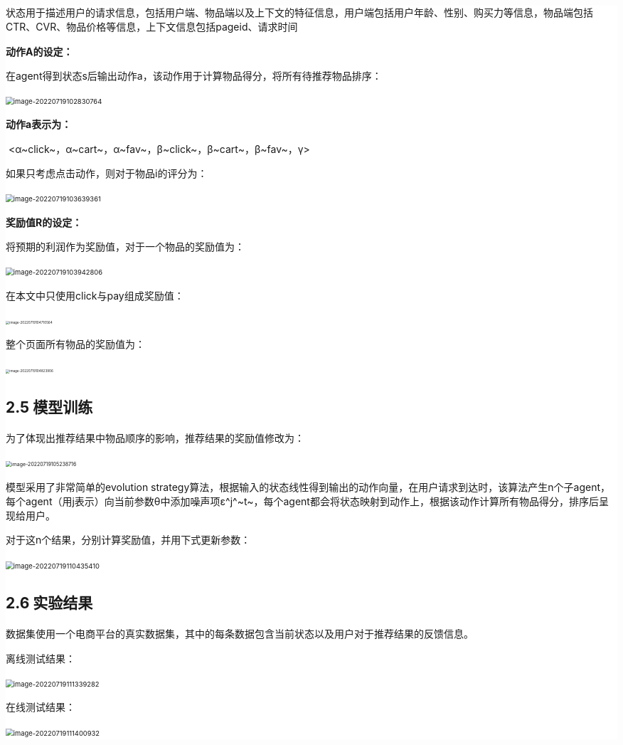 状态用于描述用户的请求信息，包括用户端、物品端以及上下文的特征信息，用户端包括用户年龄、性别、购买力等信息，物品端包括CTR、CVR、物品价格等信息，上下文信息包括pageid、请求时间

**动作A的设定：**

在agent得到状态s后输出动作a，该动作用于计算物品得分，将所有待推荐物品排序：

<img src="C:\Users\27399\AppData\Roaming\Typora\typora-user-images\image-20220719102830764.png" alt="image-20220719102830764" style="zoom:67%;" />

**动作a表示为：**

​                                                       <α~click~，α~cart~，α~fav~，β~click~，β~cart~，β~fav~，γ>

如果只考虑点击动作，则对于物品i的评分为：

<img src="C:\Users\27399\AppData\Roaming\Typora\typora-user-images\image-20220719103639361.png" alt="image-20220719103639361" style="zoom:67%;" />

**奖励值R的设定：**

将预期的利润作为奖励值，对于一个物品的奖励值为：

<img src="C:\Users\27399\AppData\Roaming\Typora\typora-user-images\image-20220719103942806.png" alt="image-20220719103942806" style="zoom:67%;" />

在本文中只使用click与pay组成奖励值：

<img src="C:\Users\27399\AppData\Roaming\Typora\typora-user-images\image-20220719104710564.png" alt="image-20220719104710564" style="zoom: 33%;" />

整个页面所有物品的奖励值为：

<img src="C:\Users\27399\AppData\Roaming\Typora\typora-user-images\image-20220719104823906.png" alt="image-20220719104823906" style="zoom: 33%;" />

## 2.5 模型训练

为了体现出推荐结果中物品顺序的影响，推荐结果的奖励值修改为：

<img src="C:\Users\27399\AppData\Roaming\Typora\typora-user-images\image-20220719105238716.png" alt="image-20220719105238716" style="zoom:50%;" />

模型采用了非常简单的evolution strategy算法，根据输入的状态线性得到输出的动作向量，在用户请求到达时，该算法产生n个子agent，每个agent（用j表示）向当前参数θ中添加噪声项ε^j^~t~，每个agent都会将状态映射到动作上，根据该动作计算所有物品得分，排序后呈现给用户。

对于这n个结果，分别计算奖励值，并用下式更新参数：

<img src="C:\Users\27399\AppData\Roaming\Typora\typora-user-images\image-20220719110435410.png" alt="image-20220719110435410" style="zoom:67%;" />



## 2.6 实验结果

数据集使用一个电商平台的真实数据集，其中的每条数据包含当前状态以及用户对于推荐结果的反馈信息。

离线测试结果：

<img src="C:\Users\27399\AppData\Roaming\Typora\typora-user-images\image-20220719111339282.png" alt="image-20220719111339282" style="zoom:67%;" />

在线测试结果：

<img src="C:\Users\27399\AppData\Roaming\Typora\typora-user-images\image-20220719111400932.png" alt="image-20220719111400932" style="zoom:67%;" />
